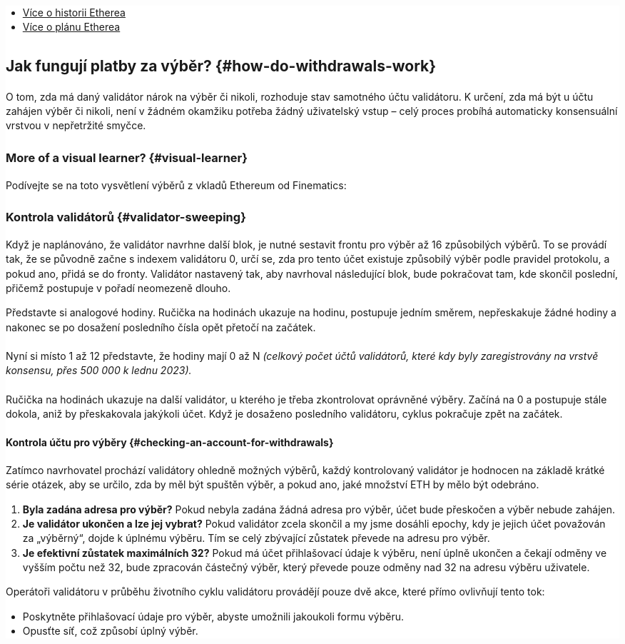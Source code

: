 - [Více o historii Etherea](/history/)
- [Více o plánu Etherea](/roadmap/)

## Jak fungují platby za výběr? {#how-do-withdrawals-work}

O tom, zda má daný validátor nárok na výběr či nikoli, rozhoduje stav samotného účtu validátoru. K určení, zda má být u účtu zahájen výběr či nikoli, není v žádném okamžiku potřeba žádný uživatelský vstup – celý proces probíhá automaticky konsensuální vrstvou v nepřetržité smyčce.

### More of a visual learner? {#visual-learner}

Podívejte se na toto vysvětlení výběrů z vkladů Ethereum od Finematics:

<YouTube id="RwwU3P9n3uo" />

### Kontrola validátorů {#validator-sweeping}

Když je naplánováno, že validátor navrhne další blok, je nutné sestavit frontu pro výběr až 16 způsobilých výběrů. To se provádí tak, že se původně začne s indexem validátoru 0, určí se, zda pro tento účet existuje způsobilý výběr podle pravidel protokolu, a pokud ano, přidá se do fronty. Validátor nastavený tak, aby navrhoval následující blok, bude pokračovat tam, kde skončil poslední, přičemž postupuje v pořadí neomezeně dlouho.

<InfoBanner emoji="🕛">
Představte si analogové hodiny. Ručička na hodinách ukazuje na hodinu, postupuje jedním směrem, nepřeskakuje žádné hodiny a nakonec se po dosažení posledního čísla opět přetočí na začátek.<br/><br/>
Nyní si místo 1 až 12 představte, že hodiny mají 0 až N <em>(celkový počet účtů validátorů, které kdy byly zaregistrovány na vrstvě konsensu, přes 500 000 k lednu 2023).</em><br/> <br/>
Ručička na hodinách ukazuje na další validátor, u kterého je třeba zkontrolovat oprávněné výběry. Začíná na 0 a postupuje stále dokola, aniž by přeskakovala jakýkoli účet. Když je dosaženo posledního validátoru, cyklus pokračuje zpět na začátek.
</InfoBanner>

#### Kontrola účtu pro výběry {#checking-an-account-for-withdrawals}

Zatímco navrhovatel prochází validátory ohledně možných výběrů, každý kontrolovaný validátor je hodnocen na základě krátké série otázek, aby se určilo, zda by měl být spuštěn výběr, a pokud ano, jaké množství ETH by mělo být odebráno.

1. **Byla zadána adresa pro výběr?** Pokud nebyla zadána žádná adresa pro výběr, účet bude přeskočen a výběr nebude zahájen.
2. **Je validátor ukončen a lze jej vybrat?** Pokud validátor zcela skončil a my jsme dosáhli epochy, kdy je jejich účet považován za „výběrný“, dojde k úplnému výběru. Tím se celý zbývající zůstatek převede na adresu pro výběr.
3. **Je efektivní zůstatek maximálních 32?** Pokud má účet přihlašovací údaje k výběru, není úplně ukončen a čekají odměny ve vyšším počtu než 32, bude zpracován částečný výběr, který převede pouze odměny nad 32 na adresu výběru uživatele.

Operátoři validátoru v průběhu životního cyklu validátoru provádějí pouze dvě akce, které přímo ovlivňují tento tok:

- Poskytněte přihlašovací údaje pro výběr, abyste umožnili jakoukoli formu výběru.
- Opusťte síť, což způsobí úplný výběr.
